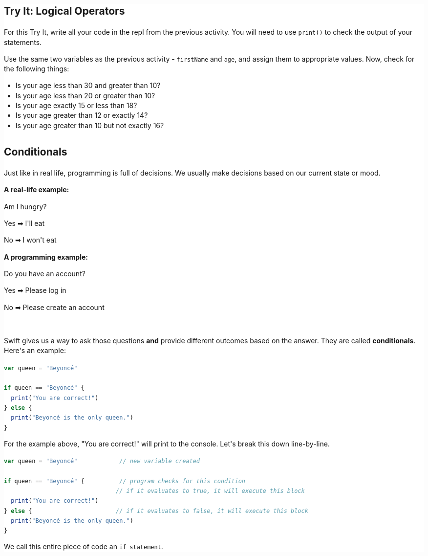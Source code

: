 <div class="try-it">
  <h2>Try It: Logical Operators</h2>
  <p>For this Try It, write all your code in the repl from the previous activity. You will need to use <code class="try-it-code">print()</code> to check the output of your statements.</p>
  <p>Use the same two variables as the previous activity - <code class="try-it-code">firstName</code> and <code class="try-it-code">age</code>, and assign them to appropriate values. Now, check for the following things:</p>
  <ul>
    <li>Is your age less than 30 and greater than 10?</li>
    <li>Is your age less than 20 or greater than 10?</li>
    <li>Is your age exactly 15 or less than 18?</li>
    <li>Is your age greater than 12 or exactly 14?</li>
    <li>Is your age greater than 10 but not exactly 16?</li>
  </ul>
</div>

## Conditionals

Just like in real life, programming is full of decisions. We usually make decisions based on our current state or mood.

**A real-life example:**

Am I hungry?

  Yes ➡ I'll eat

  No  ➡ I won't eat

**A programming example:**

Do you have an account?

  Yes ➡ Please log in

  No  ➡ Please create an account

<br>

Swift gives us a way to ask those questions **and** provide different outcomes based on the answer. They are called **conditionals**. Here's an example:

```js
var queen = "Beyoncé"

if queen == "Beyoncé" {
  print("You are correct!")
} else {
  print("Beyoncé is the only queen.")
}
```

For the example above, "You are correct!" will print to the console. Let's break this down line-by-line.

```js
var queen = "Beyoncé"            // new variable created

if queen == "Beyoncé" {          // program checks for this condition
                                // if it evaluates to true, it will execute this block
  print("You are correct!")
} else {                        // if it evaluates to false, it will execute this block
  print("Beyoncé is the only queen.")
}
```
We call this entire piece of code an `if statement`.
